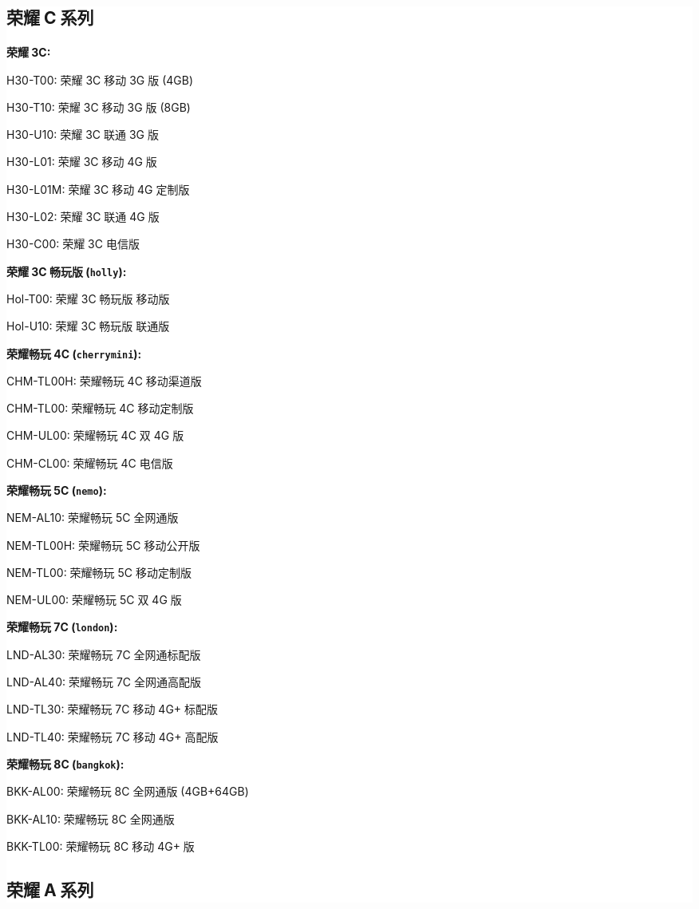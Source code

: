 ## 荣耀 C 系列

**荣耀 3C:**

H30-T00: 荣耀 3C 移动 3G 版 (4GB)

H30-T10: 荣耀 3C 移动 3G 版 (8GB)

H30-U10: 荣耀 3C 联通 3G 版

H30-L01: 荣耀 3C 移动 4G 版

H30-L01M: 荣耀 3C 移动 4G 定制版

H30-L02: 荣耀 3C 联通 4G 版

H30-C00: 荣耀 3C 电信版

**荣耀 3C 畅玩版 (`holly`):**

Hol-T00: 荣耀 3C 畅玩版 移动版

Hol-U10: 荣耀 3C 畅玩版 联通版

**荣耀畅玩 4C (`cherrymini`):**

CHM-TL00H: 荣耀畅玩 4C 移动渠道版

CHM-TL00: 荣耀畅玩 4C 移动定制版

CHM-UL00: 荣耀畅玩 4C 双 4G 版

CHM-CL00: 荣耀畅玩 4C 电信版

**荣耀畅玩 5C (`nemo`):**

NEM-AL10: 荣耀畅玩 5C 全网通版

NEM-TL00H: 荣耀畅玩 5C 移动公开版

NEM-TL00: 荣耀畅玩 5C 移动定制版

NEM-UL00: 荣耀畅玩 5C 双 4G 版

**荣耀畅玩 7C (`london`):**

LND-AL30: 荣耀畅玩 7C 全网通标配版

LND-AL40: 荣耀畅玩 7C 全网通高配版

LND-TL30: 荣耀畅玩 7C 移动 4G+ 标配版

LND-TL40: 荣耀畅玩 7C 移动 4G+ 高配版

**荣耀畅玩 8C (`bangkok`):**

BKK-AL00: 荣耀畅玩 8C 全网通版 (4GB+64GB)

BKK-AL10: 荣耀畅玩 8C 全网通版

BKK-TL00: 荣耀畅玩 8C 移动 4G+ 版

## 荣耀 A 系列
